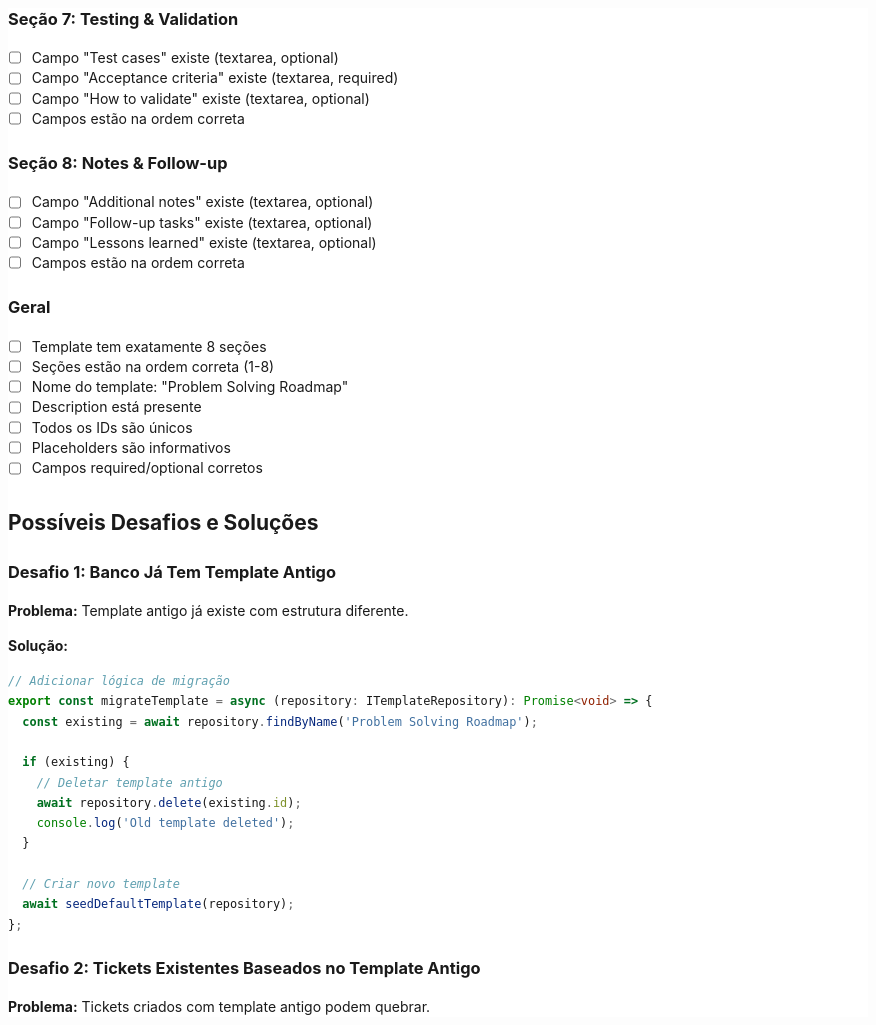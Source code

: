 ### Seção 7: Testing & Validation

- [ ] Campo "Test cases" existe (textarea, optional)
- [ ] Campo "Acceptance criteria" existe (textarea, required)
- [ ] Campo "How to validate" existe (textarea, optional)
- [ ] Campos estão na ordem correta

### Seção 8: Notes & Follow-up

- [ ] Campo "Additional notes" existe (textarea, optional)
- [ ] Campo "Follow-up tasks" existe (textarea, optional)
- [ ] Campo "Lessons learned" existe (textarea, optional)
- [ ] Campos estão na ordem correta

### Geral

- [ ] Template tem exatamente 8 seções
- [ ] Seções estão na ordem correta (1-8)
- [ ] Nome do template: "Problem Solving Roadmap"
- [ ] Description está presente
- [ ] Todos os IDs são únicos
- [ ] Placeholders são informativos
- [ ] Campos required/optional corretos

## Possíveis Desafios e Soluções

### Desafio 1: Banco Já Tem Template Antigo

**Problema:** Template antigo já existe com estrutura diferente.

**Solução:**
```typescript
// Adicionar lógica de migração
export const migrateTemplate = async (repository: ITemplateRepository): Promise<void> => {
  const existing = await repository.findByName('Problem Solving Roadmap');
  
  if (existing) {
    // Deletar template antigo
    await repository.delete(existing.id);
    console.log('Old template deleted');
  }
  
  // Criar novo template
  await seedDefaultTemplate(repository);
};
```

### Desafio 2: Tickets Existentes Baseados no Template Antigo

**Problema:** Tickets criados com template antigo podem quebrar.
